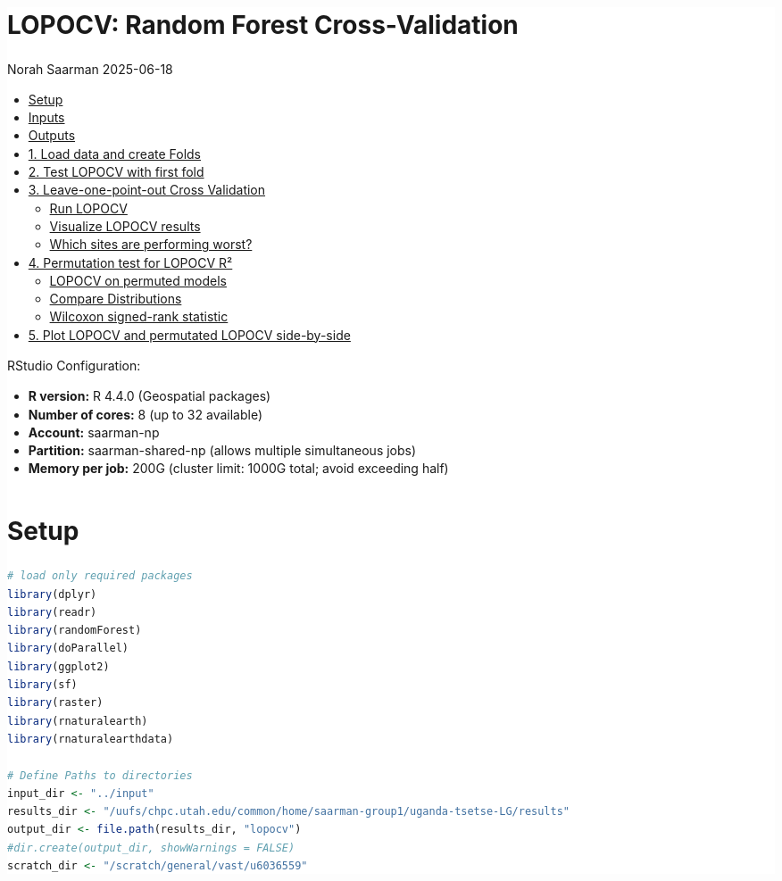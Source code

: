 LOPOCV: Random Forest Cross-Validation
================
Norah Saarman
2025-06-18

- [Setup](#setup)
- [Inputs](#inputs)
- [Outputs](#outputs)
- [1. Load data and create Folds](#1-load-data-and-create-folds)
- [2. Test LOPOCV with first fold](#2-test-lopocv-with-first-fold)
- [3. Leave-one-point-out Cross
  Validation](#3-leave-one-point-out-cross-validation)
  - [Run LOPOCV](#run-lopocv)
  - [Visualize LOPOCV results](#visualize-lopocv-results)
  - [Which sites are performing
    worst?](#which-sites-are-performing-worst)
- [4. Permutation test for LOPOCV R²](#4-permutation-test-for-lopocv-r²)
  - [LOPOCV on permuted models](#lopocv-on-permuted-models)
  - [Compare Distributions](#compare-distributions)
  - [Wilcoxon signed-rank statistic](#wilcoxon-signed-rank-statistic)
- [5. Plot LOPOCV and permutated LOPOCV
  side-by-side](#5-plot-lopocv-and-permutated-lopocv-side-by-side)

RStudio Configuration:  
- **R version:** R 4.4.0 (Geospatial packages)  
- **Number of cores:** 8 (up to 32 available)  
- **Account:** saarman-np  
- **Partition:** saarman-shared-np (allows multiple simultaneous jobs)  
- **Memory per job:** 200G (cluster limit: 1000G total; avoid exceeding
half)

# Setup

``` r
# load only required packages
library(dplyr)
library(readr)
library(randomForest)
library(doParallel)
library(ggplot2)
library(sf)
library(raster)
library(rnaturalearth)
library(rnaturalearthdata)

# Define Paths to directories
input_dir <- "../input"
results_dir <- "/uufs/chpc.utah.edu/common/home/saarman-group1/uganda-tsetse-LG/results"
output_dir <- file.path(results_dir, "lopocv")
#dir.create(output_dir, showWarnings = FALSE)
scratch_dir <- "/scratch/general/vast/u6036559"
```
